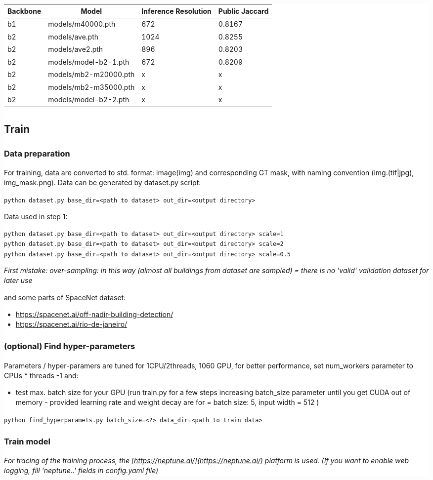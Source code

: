  Backbone | Model | Inference Resolution | Public Jaccard 
 --- |---| --- | --- 
 b1 | models/m40000.pth | 672 | 0.8167
 b2 | models/ave.pth  |1024 |  0.8255 
 b2 | models/ave2.pth | 896 |  0.8203 
 b2 | models/model-b2-1.pth | 672 | 0.8209 
 b2 | models/mb2-m20000.pth | x | x  
 b2 | models/mb2-m35000.pth | x | x 
 b2 | models/model-b2-2.pth | x | x 

    
## Train

### Data preparation
   
   For training, data are converted to std. format: image(img) and corresponding GT mask, with naming convention (img.(tif|jpg), img_mask.png). Data can be generated by dataset.py script:
   

```
python dataset.py base_dir=<path to dataset> out_dir=<output directory> 
```     
 
Data used in step 1: 

```
python dataset.py base_dir=<path to dataset> out_dir=<output directory> scale=1
python dataset.py base_dir=<path to dataset> out_dir=<output directory> scale=2
python dataset.py base_dir=<path to dataset> out_dir=<output directory> scale=0.5
```     

*First mistake: over-sampling: in this way (almost all buildings from dataset are sampled) = there is no 'valid' validation 
dataset for later use*

and some parts of SpaceNet dataset: 
* https://spacenet.ai/off-nadir-building-detection/ 
* https://spacenet.ai/rio-de-janeiro/

### (optional) Find hyper-parameters
Parameters / hyper-paramers are tuned for 1CPU/2threads, 1060 GPU, for better performance, set num_workers parameter to CPUs * threads -1 and:   
* test max. batch size for your GPU (run train.py for a few steps increasing batch_size parameter until you get CUDA out of memory - provided learning rate and weight decay are for = batch size: 5, input width =  512 )

```
python find_hyperparamets.py batch_size=<?> data_dir=<path to train data>
```

### Train model

*For tracing of the training process, the [https://neptune.ai/](https://neptune.ai/) platform is used. (If you want to enable web logging, fill 'neptune..' fields in config.yaml file)*

